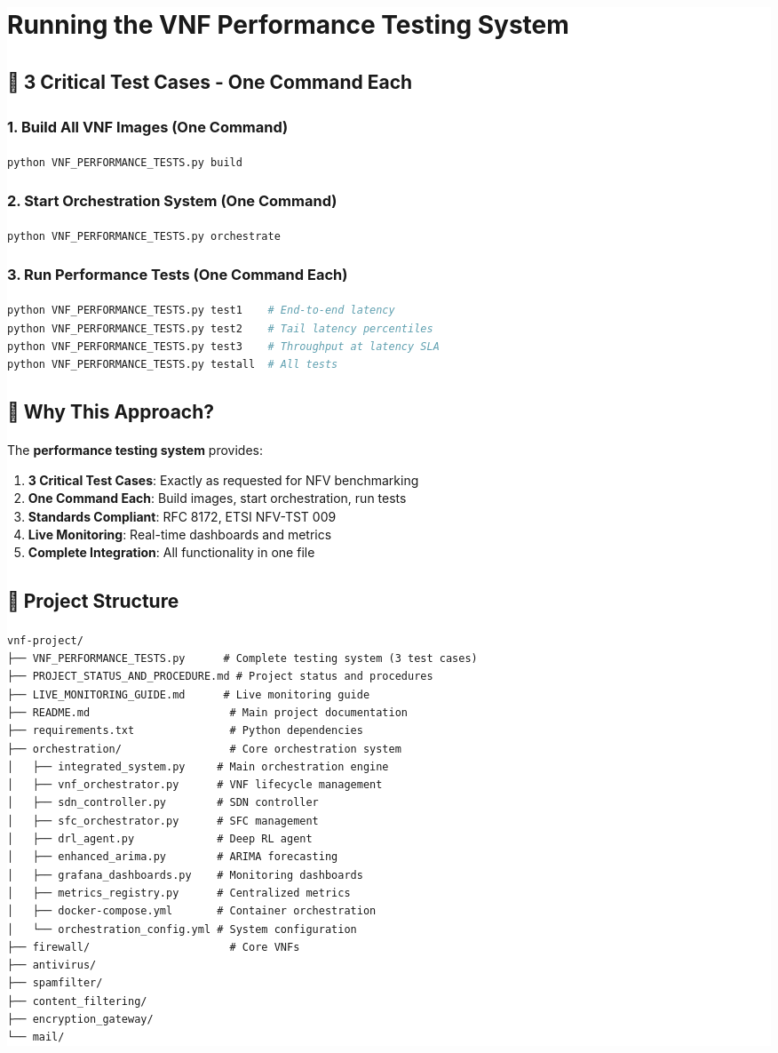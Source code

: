 # Running the VNF Performance Testing System

## 🚀 **3 Critical Test Cases - One Command Each**

### **1. Build All VNF Images (One Command)**
```bash
python VNF_PERFORMANCE_TESTS.py build
```

### **2. Start Orchestration System (One Command)**
```bash
python VNF_PERFORMANCE_TESTS.py orchestrate
```

### **3. Run Performance Tests (One Command Each)**
```bash
python VNF_PERFORMANCE_TESTS.py test1    # End-to-end latency
python VNF_PERFORMANCE_TESTS.py test2    # Tail latency percentiles
python VNF_PERFORMANCE_TESTS.py test3    # Throughput at latency SLA
python VNF_PERFORMANCE_TESTS.py testall  # All tests
```

## 🔧 **Why This Approach?**

The **performance testing system** provides:

1. **3 Critical Test Cases**: Exactly as requested for NFV benchmarking
2. **One Command Each**: Build images, start orchestration, run tests
3. **Standards Compliant**: RFC 8172, ETSI NFV-TST 009
4. **Live Monitoring**: Real-time dashboards and metrics
5. **Complete Integration**: All functionality in one file

## 📁 **Project Structure**

```
vnf-project/
├── VNF_PERFORMANCE_TESTS.py      # Complete testing system (3 test cases)
├── PROJECT_STATUS_AND_PROCEDURE.md # Project status and procedures
├── LIVE_MONITORING_GUIDE.md      # Live monitoring guide
├── README.md                      # Main project documentation
├── requirements.txt               # Python dependencies
├── orchestration/                 # Core orchestration system
│   ├── integrated_system.py     # Main orchestration engine
│   ├── vnf_orchestrator.py      # VNF lifecycle management
│   ├── sdn_controller.py        # SDN controller
│   ├── sfc_orchestrator.py      # SFC management
│   ├── drl_agent.py             # Deep RL agent
│   ├── enhanced_arima.py        # ARIMA forecasting
│   ├── grafana_dashboards.py    # Monitoring dashboards
│   ├── metrics_registry.py      # Centralized metrics
│   ├── docker-compose.yml       # Container orchestration
│   └── orchestration_config.yml # System configuration
├── firewall/                      # Core VNFs
├── antivirus/
├── spamfilter/
├── content_filtering/
├── encryption_gateway/
└── mail/
```
